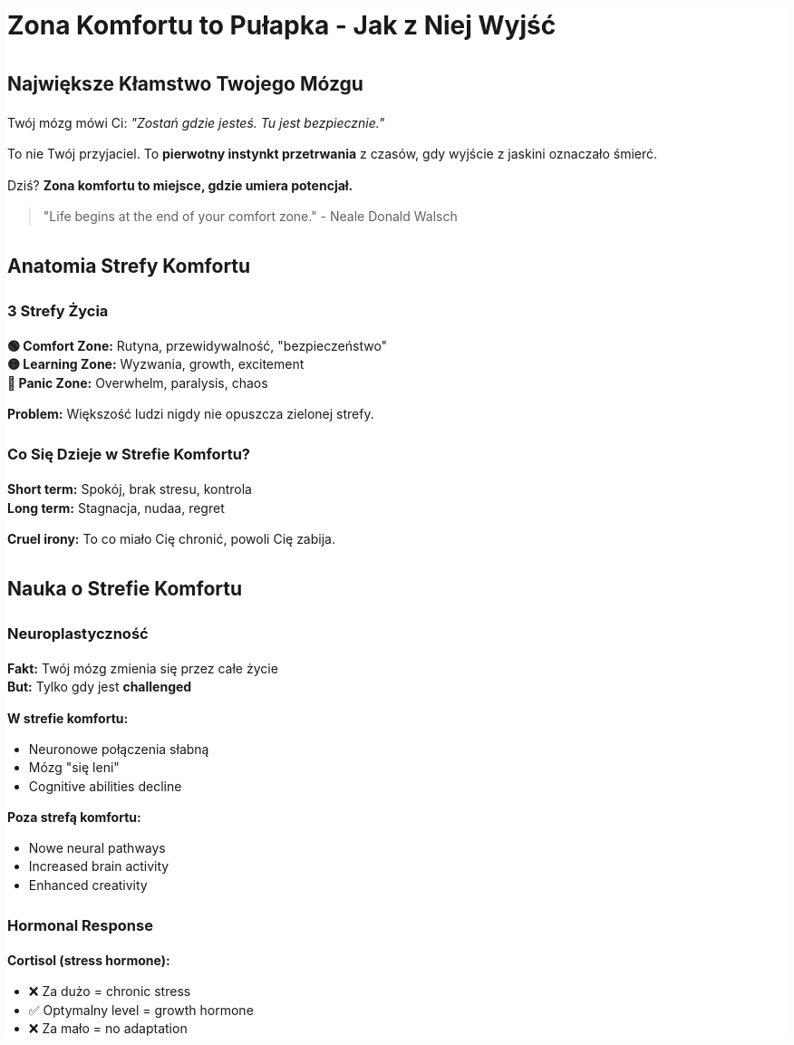 # Zona Komfortu to Pułapka - Jak z Niej Wyjść

## Największe Kłamstwo Twojego Mózgu

Twój mózg mówi Ci: *"Zostań gdzie jesteś. Tu jest bezpiecznie."*

To nie Twój przyjaciel. To **pierwotny instynkt przetrwania** z czasów, gdy wyjście z jaskini oznaczało śmierć.

Dziś? **Zona komfortu to miejsce, gdzie umiera potencjał.**

> "Life begins at the end of your comfort zone." - Neale Donald Walsch

## Anatomia Strefy Komfortu

### 3 Strefy Życia

**🟢 Comfort Zone:** Rutyna, przewidywalność, "bezpieczeństwo"  
**🟡 Learning Zone:** Wyzwania, growth, excitement  
**🔴 Panic Zone:** Overwhelm, paralysis, chaos

**Problem:** Większość ludzi nigdy nie opuszcza zielonej strefy.

### Co Się Dzieje w Strefie Komfortu?

**Short term:** Spokój, brak stresu, kontrola  
**Long term:** Stagnacja, nudaa, regret

**Cruel irony:** To co miało Cię chronić, powoli Cię zabija.

## Nauka o Strefie Komfortu

### Neuroplastyczność

**Fakt:** Twój mózg zmienia się przez całe życie  
**But:** Tylko gdy jest **challenged**

**W strefie komfortu:**
- Neuronowe połączenia słabną
- Mózg "się leni"
- Cognitive abilities decline

**Poza strefą komfortu:**
- Nowe neural pathways
- Increased brain activity  
- Enhanced creativity

### Hormonal Response

**Cortisol (stress hormone):**
- ❌ Za dużo = chronic stress
- ✅ Optymalny level = growth hormone
- ❌ Za mało = no adaptation
